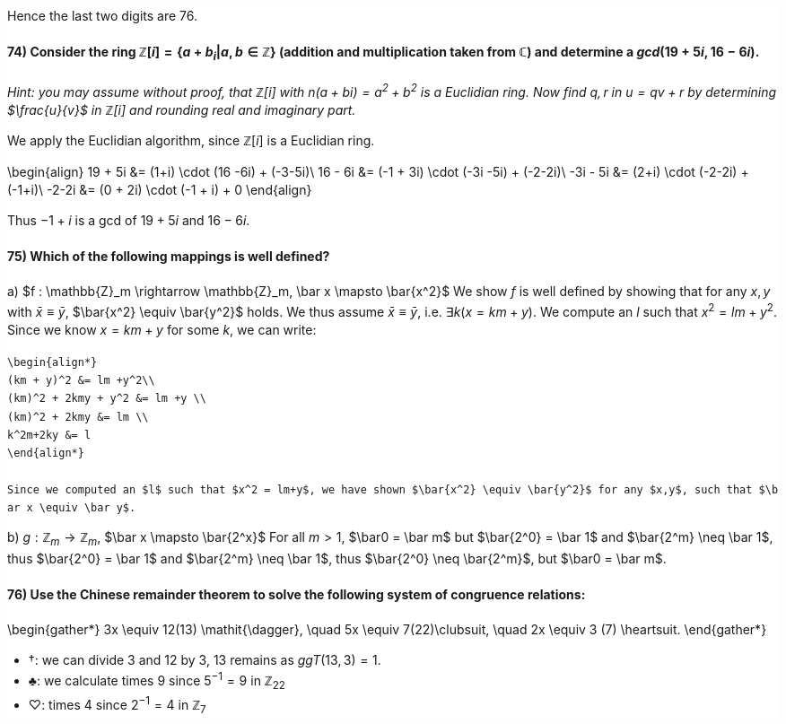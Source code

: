 Hence the last two digits are $76$.

#### 74) Consider the ring $\mathbb{Z}[i] = \{a + b_i | a,b \in \mathbb{Z} \}$ (addition and multiplication taken from $\mathbb{C}$) and determine a $gcd(19 + 5i, 16-6i)$.

*Hint: you may assume without proof, that $\mathbb{Z}[i]$ with $n(a+bi) = a^2 + b^2$ is a Euclidian ring. Now find $q,r$ in $u = qv + r$ by determining $\frac{u}{v}$ in $\mathbb{Z}[i]$ and rounding real and imaginary part.*

We apply the Euclidian algorithm, since $\mathbb{Z}[i]$ is a Euclidian ring.

\begin{align}
19 + 5i &= (1+i) \cdot (16 -6i) + (-3-5i)\\
16 - 6i &= (-1 + 3i) \cdot (-3i -5i) + (-2-2i)\\
-3i - 5i &= (2+i) \cdot (-2-2i) + (-1+i)\\
-2-2i &= (0 + 2i) \cdot (-1 + i) + 0
\end{align}

Thus $-1+i$ is a gcd of $19+5i$ and $16-6i$.

#### 75) Which of the following mappings is well defined?

a) $f : \mathbb{Z}_m \rightarrow \mathbb{Z}_m, \bar x \mapsto \bar{x^2}$
    We show $f$ is well defined by showing that for any $x,y$ with $\bar x \equiv \bar y$, $\bar{x^2} \equiv \bar{y^2}$ holds.
    We thus assume
    $\bar x \equiv \bar y$, i.e. $\exists k (x = km +y)$.
    We compute an $l$ such that $x^2 = lm + y^2$.
    Since we know $x = km +y$ for some $k$, we can write:

    \begin{align*}
    (km + y)^2 &= lm +y^2\\
    (km)^2 + 2kmy + y^2 &= lm +y \\
    (km)^2 + 2kmy &= lm \\
    k^2m+2ky &= l
    \end{align*}

    Since we computed an $l$ such that $x^2 = lm+y$, we have shown $\bar{x^2} \equiv \bar{y^2}$ for any $x,y$, such that $\bar x \equiv \bar y$.
b) $g: \mathbb{Z}_m \rightarrow \mathbb{Z}_m$, $\bar x \mapsto \bar{2^x}$
    For all $m > 1$, $\bar0 = \bar m$ but $\bar{2^0} = \bar 1$ and $\bar{2^m} \neq \bar 1$, thus $\bar{2^0} = \bar 1$ and $\bar{2^m} \neq \bar 1$, thus $\bar{2^0} \neq \bar{2^m}$, but $\bar0 = \bar m$.

#### 76) Use the Chinese remainder theorem to solve the following system of congruence relations:

\begin{gather*}
3x \equiv 12(13) \mathit{\dagger}, \quad 5x \equiv 7(22)\clubsuit, \quad 2x \equiv 3 (7) \heartsuit.
\end{gather*}

* $\dagger$: we can divide $3$ and $12$ by $3$, $13$ remains as $ggT(13,3) = 1$.
* $\clubsuit$: we calculate times $9$ since $5^{-1} = 9$ in $\mathbb{Z}_{22}$
* $\heartsuit$: times $4$ since $2^{-1} = 4$ in $\mathbb{Z}_7$
